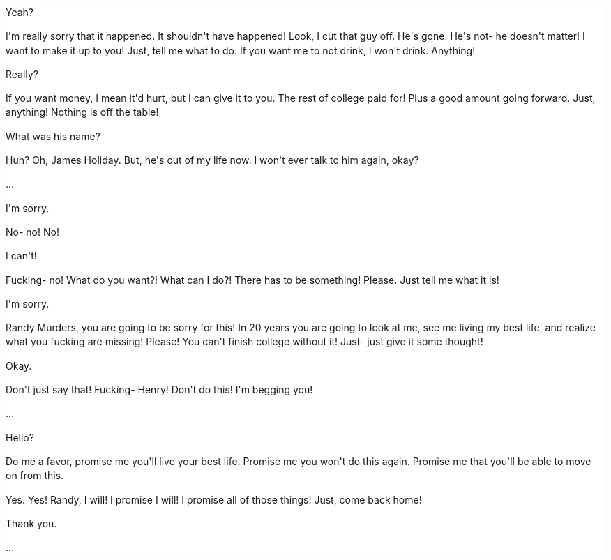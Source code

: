 
Yeah?
  

I'm really sorry that it happened. It shouldn't have happened! Look, I cut that guy off. He's gone. He's not- he doesn't matter! I want to make it up to you! Just, tell me what to do. If you want me to not drink, I won't drink. Anything!
  

Really?
  

If you want money, I mean it'd hurt, but I can give it to you. The rest of college paid for! Plus a good amount going forward. Just, anything! Nothing is off the table!
  

What was his name?
  

Huh? Oh, James Holiday. But, he's out of my life now. I won't ever talk to him again, okay?
  

…
  

I'm sorry.
  

No- no! No!
  

I can't!
  

Fucking- no! What do you want?! What can I do?! There has to be something! Please. Just tell me what it is!
  

I'm sorry.
  

Randy Murders, you are going to be sorry for this! In 20 years you are going to look at me, see me living my best life, and realize what you fucking are missing! Please! You can't finish college without it! Just- just give it some thought!
  

Okay.
  

Don't just say that! Fucking- Henry! Don't do this! I'm begging you!
  

…
  

Hello?
  

Do me a favor, promise me you'll live your best life. Promise me you won't do this again. Promise me that you'll be able to move on from this.
  

Yes. Yes! Randy, I will! I promise I will! I promise all of those things! Just, come back home!
  

Thank you.
  

…
  